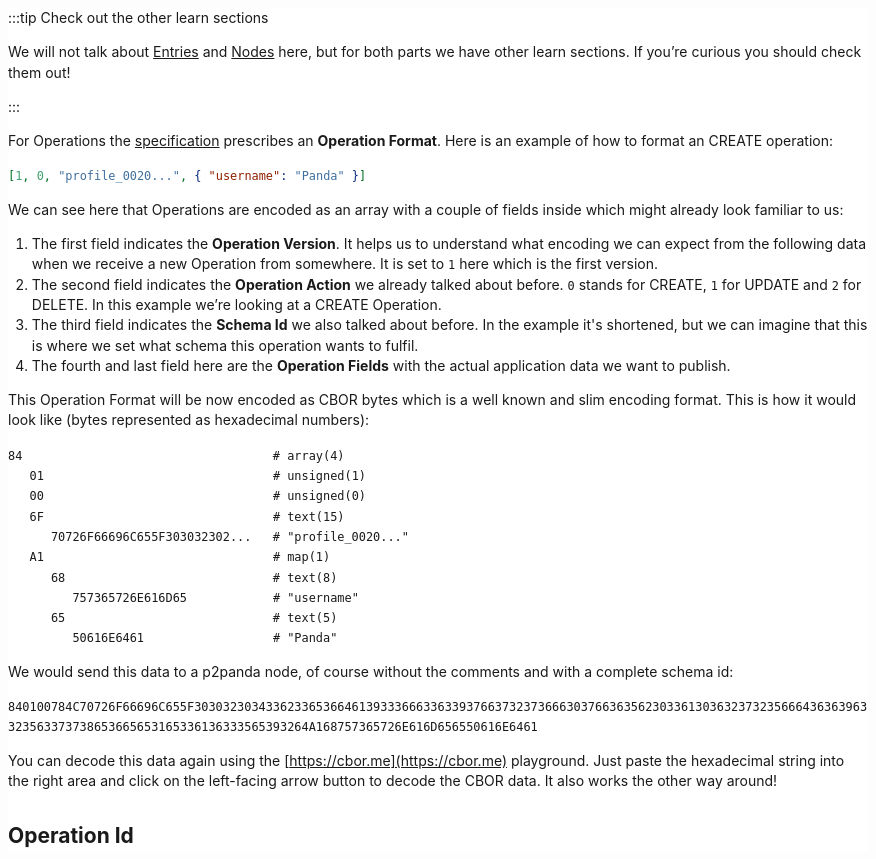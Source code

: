 :::tip Check out the other learn sections

We will not talk about [Entries](/learn/entries) and [Nodes](/learn/networks) here, but for both parts we have other learn sections. If you’re curious you should check them out!

:::

For Operations the [specification](http:///handbook/data-types/operations) prescribes an **Operation Format**. Here is an example of how to format an CREATE operation:

```json
[1, 0, "profile_0020...", { "username": "Panda" }]
```

We can see here that Operations are encoded as an array with a couple of fields inside which might already look familiar to us:

1. The first field indicates the **Operation Version**. It helps us to understand what encoding we can expect from the following data when we receive a new Operation from somewhere. It is set to `1` here which is the first version.
2. The second field indicates the **Operation Action** we already talked about before. `0` stands for CREATE, `1` for UPDATE and `2` for DELETE. In this example we’re looking at a CREATE Operation.
3. The third field indicates the **Schema Id** we also talked about before. In the example it's shortened, but we can imagine that this is where we set what schema this operation wants to fulfil.
4. The fourth and last field here are the **Operation Fields** with the actual application data we want to publish.

This Operation Format will be now encoded as CBOR bytes which is a well known and slim encoding format. This is how it would look like (bytes represented as hexadecimal numbers):

```
84                                   # array(4)
   01                                # unsigned(1)
   00                                # unsigned(0)
   6F                                # text(15)
      70726F66696C655F303032302...   # "profile_0020..."
   A1                                # map(1)
      68                             # text(8)
         757365726E616D65            # "username"
      65                             # text(5)
         50616E6461                  # "Panda"
```

We would send this data to a p2panda node, of course without the comments and with a complete schema id:

```
840100784C70726F66696C655F3030323034336233653664613933366633633937663732373666303766363562303361303632373235666436363963323563373738653665653165336136333565393264A168757365726E616D656550616E6461
```

You can decode this data again using the [https://cbor.me](https://cbor.me) playground. Just paste the hexadecimal string into the right area and click on the left-facing arrow button to decode the CBOR data. It also works the other way around!

## Operation Id
